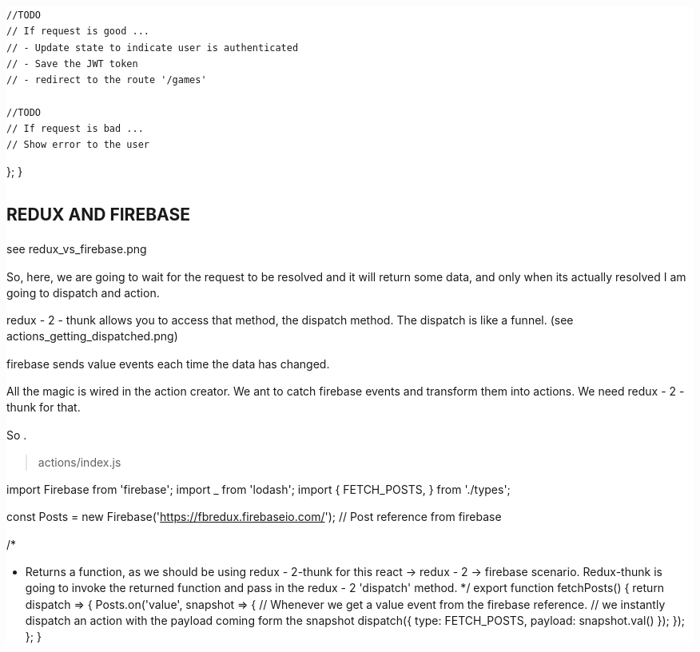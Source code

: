     //TODO
    // If request is good ...
    // - Update state to indicate user is authenticated
    // - Save the JWT token
    // - redirect to the route '/games'

    //TODO
    // If request is bad ...
    // Show error to the user

};
}

## REDUX AND FIREBASE

see redux_vs_firebase.png

So, here, we are going to wait for the request to be resolved and it will return some data, and only when its actually resolved I am going to dispatch and action.

redux - 2 - thunk allows you to access that method, the dispatch method.
The dispatch is like a funnel. (see actions_getting_dispatched.png)

firebase sends value events each time the data has changed.

All the magic is wired in the action creator.
We ant to catch firebase events and transform them into actions.
We need redux - 2 -thunk for that.

So .

> actions/index.js

import Firebase from 'firebase';
import \_ from 'lodash';
import {
FETCH_POSTS,
} from './types';

const Posts = new Firebase('https://fbredux.firebaseio.com/'); // Post reference from firebase

/\*

- Returns a function, as we should be using redux - 2-thunk for this react -> redux - 2 -> firebase
  scenario.
  Redux-thunk is going to invoke the returned function and pass in the redux - 2 'dispatch' method.
  \*/
  export function fetchPosts() {
  return dispatch => {
  Posts.on('value', snapshot => {
  // Whenever we get a value event from the firebase reference.
  // we instantly dispatch an action with the payload coming form the snapshot
  dispatch({
  type: FETCH_POSTS,
  payload: snapshot.val()
  });
  });
  };
  }
